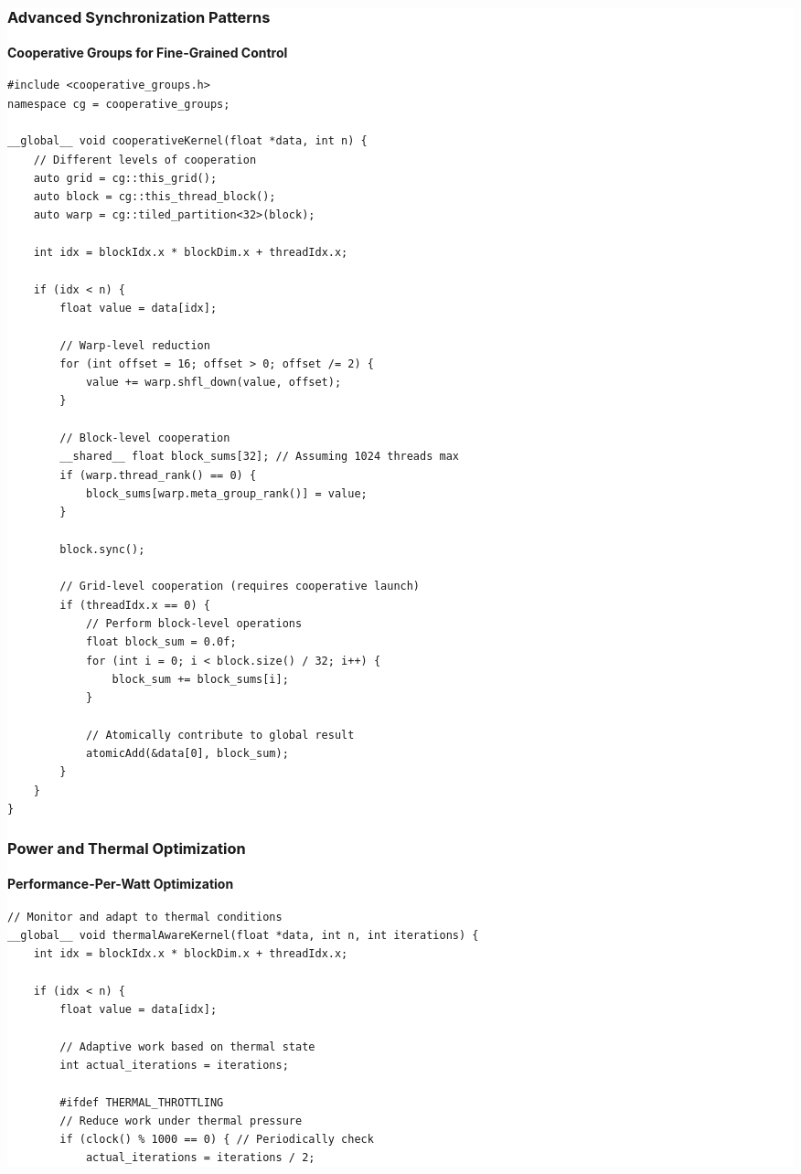 ### Advanced Synchronization Patterns

**Cooperative Groups for Fine-Grained Control**
```cuda
#include <cooperative_groups.h>
namespace cg = cooperative_groups;

__global__ void cooperativeKernel(float *data, int n) {
    // Different levels of cooperation
    auto grid = cg::this_grid();
    auto block = cg::this_thread_block();
    auto warp = cg::tiled_partition<32>(block);
    
    int idx = blockIdx.x * blockDim.x + threadIdx.x;
    
    if (idx < n) {
        float value = data[idx];
        
        // Warp-level reduction
        for (int offset = 16; offset > 0; offset /= 2) {
            value += warp.shfl_down(value, offset);
        }
        
        // Block-level cooperation
        __shared__ float block_sums[32]; // Assuming 1024 threads max
        if (warp.thread_rank() == 0) {
            block_sums[warp.meta_group_rank()] = value;
        }
        
        block.sync();
        
        // Grid-level cooperation (requires cooperative launch)
        if (threadIdx.x == 0) {
            // Perform block-level operations
            float block_sum = 0.0f;
            for (int i = 0; i < block.size() / 32; i++) {
                block_sum += block_sums[i];
            }
            
            // Atomically contribute to global result
            atomicAdd(&data[0], block_sum);
        }
    }
}
```

### Power and Thermal Optimization

**Performance-Per-Watt Optimization**
```cuda
// Monitor and adapt to thermal conditions
__global__ void thermalAwareKernel(float *data, int n, int iterations) {
    int idx = blockIdx.x * blockDim.x + threadIdx.x;
    
    if (idx < n) {
        float value = data[idx];
        
        // Adaptive work based on thermal state
        int actual_iterations = iterations;
        
        #ifdef THERMAL_THROTTLING
        // Reduce work under thermal pressure
        if (clock() % 1000 == 0) { // Periodically check
            actual_iterations = iterations / 2;
```